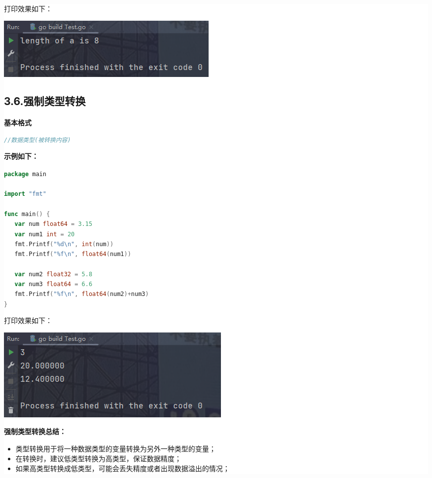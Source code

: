 打印效果如下：

![image-20221201143555150](./assets/image-20221201143555150.png)

## 3.6.强制类型转换

**基本格式**

```go
//数据类型(被转换内容)
```

**示例如下：**

```go
package main

import "fmt"

func main() {
   var num float64 = 3.15
   var num1 int = 20
   fmt.Printf("%d\n", int(num))
   fmt.Printf("%f\n", float64(num1))

   var num2 float32 = 5.8
   var num3 float64 = 6.6
   fmt.Printf("%f\n", float64(num2)+num3)
}
```

打印效果如下：

![image-20221201150417006](./assets/image-20221201150417006.png)

**强制类型转换总结：**

- 类型转换用于将一种数据类型的变量转换为另外一种类型的变量；
- 在转换时，建议低类型转换为高类型，保证数据精度；
- 如果高类型转换成低类型，可能会丢失精度或者出现数据溢出的情况；

